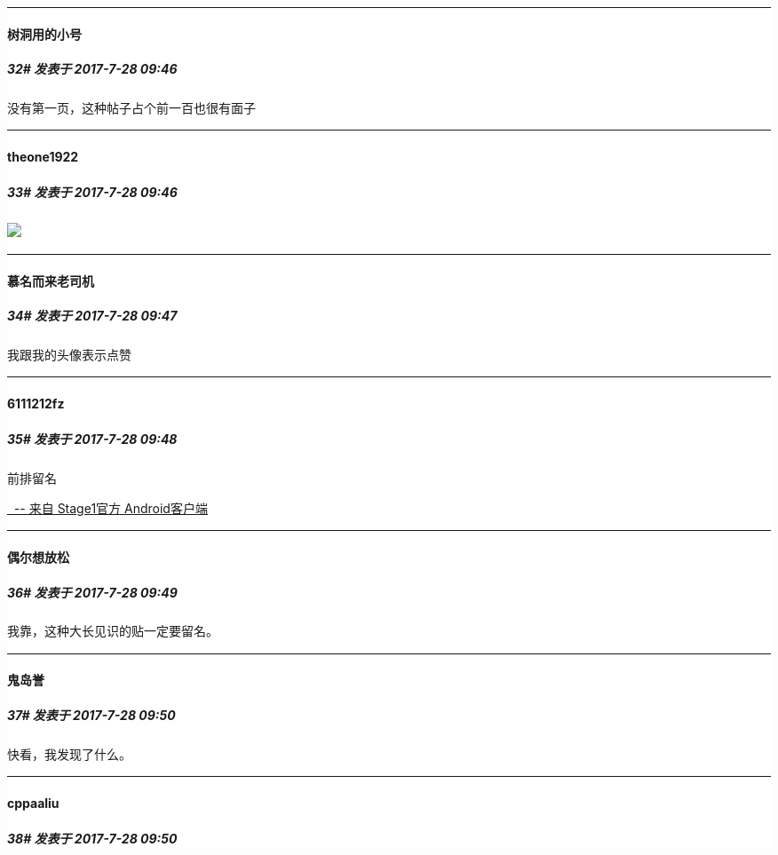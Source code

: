 
-----

####  树洞用的小号  
##### 32#       发表于 2017-7-28 09:46


没有第一页，这种帖子占个前一百也很有面子


-----

####  theone1922  
##### 33#       发表于 2017-7-28 09:46


<img src="https://static.saraba1st.com/image/smiley/face2017/180.png" referrerpolicy="no-referrer">


-----

####  慕名而来老司机  
##### 34#       发表于 2017-7-28 09:47


我跟我的头像表示点赞


-----

####  6111212fz  
##### 35#       发表于 2017-7-28 09:48


前排留名

[  -- 来自 Stage1官方 Android客户端](https://bbs.saraba1st.com/2b/thread-1497379-1-1.html)


-----

####  偶尔想放松  
##### 36#       发表于 2017-7-28 09:49


我靠，这种大长见识的贴一定要留名。


-----

####  鬼岛誉  
##### 37#       发表于 2017-7-28 09:50


快看，我发现了什么。


-----

####  cppaaliu  
##### 38#       发表于 2017-7-28 09:50
